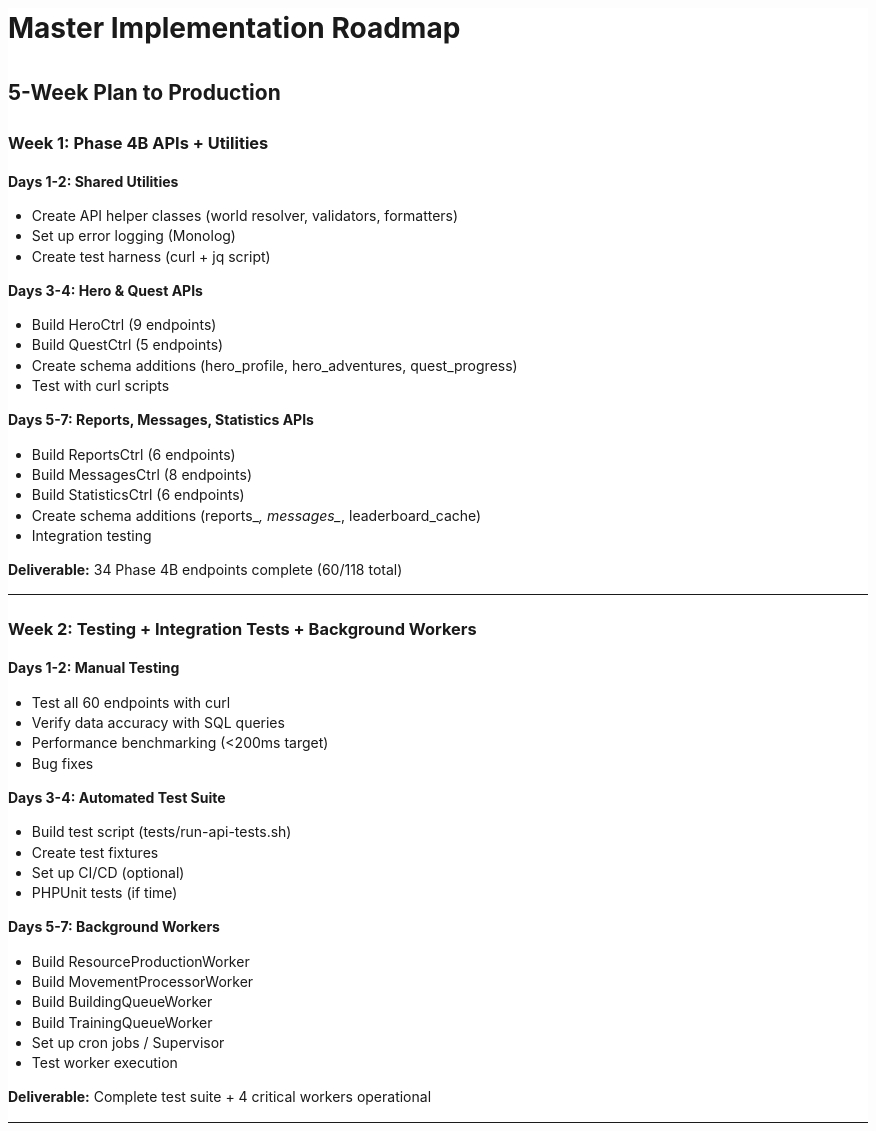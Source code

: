 
# Master Implementation Roadmap

## 5-Week Plan to Production

### **Week 1: Phase 4B APIs + Utilities**

**Days 1-2: Shared Utilities**
- Create API helper classes (world resolver, validators, formatters)
- Set up error logging (Monolog)
- Create test harness (curl + jq script)

**Days 3-4: Hero & Quest APIs**
- Build HeroCtrl (9 endpoints)
- Build QuestCtrl (5 endpoints)
- Create schema additions (hero_profile, hero_adventures, quest_progress)
- Test with curl scripts

**Days 5-7: Reports, Messages, Statistics APIs**
- Build ReportsCtrl (6 endpoints)
- Build MessagesCtrl (8 endpoints)
- Build StatisticsCtrl (6 endpoints)
- Create schema additions (reports_*, messages_*, leaderboard_cache)
- Integration testing

**Deliverable:** 34 Phase 4B endpoints complete (60/118 total)

---

### **Week 2: Testing + Integration Tests + Background Workers**

**Days 1-2: Manual Testing**
- Test all 60 endpoints with curl
- Verify data accuracy with SQL queries
- Performance benchmarking (<200ms target)
- Bug fixes

**Days 3-4: Automated Test Suite**
- Build test script (tests/run-api-tests.sh)
- Create test fixtures
- Set up CI/CD (optional)
- PHPUnit tests (if time)

**Days 5-7: Background Workers**
- Build ResourceProductionWorker
- Build MovementProcessorWorker
- Build BuildingQueueWorker
- Build TrainingQueueWorker
- Set up cron jobs / Supervisor
- Test worker execution

**Deliverable:** Complete test suite + 4 critical workers operational

---